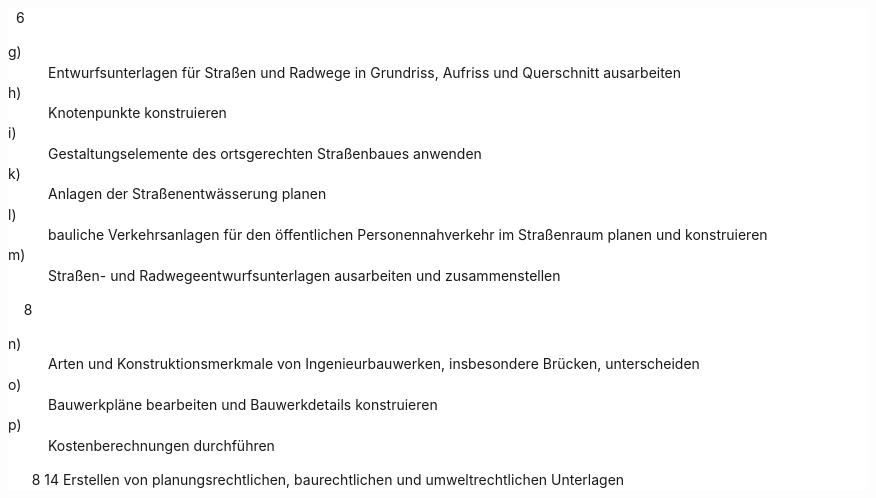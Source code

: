 </dl></td>
<td style="text-align: center; border-right: 0.5pt solid; border-bottom: 0.5pt solid;"> </td>
<td style="text-align: center; border-right: 0.5pt solid; border-bottom: 0.5pt solid;">6</td>
<td style="text-align: center; border-right: 0.5pt solid; border-bottom: 0.5pt solid;"> </td>
<td style="text-align: center; border-bottom: 0.5pt solid;"> </td>
</tr>
<tr class="even">
<td style="border-right: 0.5pt solid; border-bottom: 0.5pt solid" data-valign="top"><dl>
<dt>g)</dt>
<dd>
Entwurfsunterlagen für Straßen und Radwege in Grundriss, Aufriss und Querschnitt ausarbeiten
</dd>
<dt>h)</dt>
<dd>
Knotenpunkte konstruieren
</dd>
<dt>i)</dt>
<dd>
Gestaltungselemente des ortsgerechten Straßenbaues anwenden
</dd>
<dt>k)</dt>
<dd>
Anlagen der Straßenentwässerung planen
</dd>
<dt>l)</dt>
<dd>
bauliche Verkehrsanlagen für den öffentlichen Personennahverkehr im Straßenraum planen und konstruieren
</dd>
<dt>m)</dt>
<dd>
Straßen- und Radwegeentwurfsunterlagen ausarbeiten und zusammenstellen
</dd>
</dl></td>
<td style="text-align: center; border-right: 0.5pt solid; border-bottom: 0.5pt solid;"> </td>
<td style="text-align: center; border-right: 0.5pt solid; border-bottom: 0.5pt solid;"> </td>
<td style="text-align: center; border-right: 0.5pt solid; border-bottom: 0.5pt solid;">8</td>
<td style="text-align: center; border-bottom: 0.5pt solid;"> </td>
</tr>
<tr class="odd">
<td style="border-right: 0.5pt solid; border-bottom: 0.5pt solid" data-valign="top"><dl>
<dt>n)</dt>
<dd>
Arten und Konstruktionsmerkmale von Ingenieurbauwerken, insbesondere Brücken, unterscheiden
</dd>
<dt>o)</dt>
<dd>
Bauwerkpläne bearbeiten und Bauwerkdetails konstruieren
</dd>
<dt>p)</dt>
<dd>
Kostenberechnungen durchführen
</dd>
</dl></td>
<td style="text-align: center; border-right: 0.5pt solid; border-bottom: 0.5pt solid;"> </td>
<td style="text-align: center; border-right: 0.5pt solid; border-bottom: 0.5pt solid;"> </td>
<td style="text-align: center; border-right: 0.5pt solid; border-bottom: 0.5pt solid;"> </td>
<td style="text-align: center; border-bottom: 0.5pt solid;">8</td>
</tr>
<tr class="even" data-valign="top">
<td rowspan="2" style="text-align: center; border-right: 0.5pt solid; border-bottom: 0.5pt solid;" data-valign="top">14</td>
<td rowspan="2" style="border-right: 0.5pt solid; border-bottom: 0.5pt solid" data-valign="top">Erstellen von planungsrechtlichen, baurechtlichen und umweltrechtlichen Unterlagen<br />